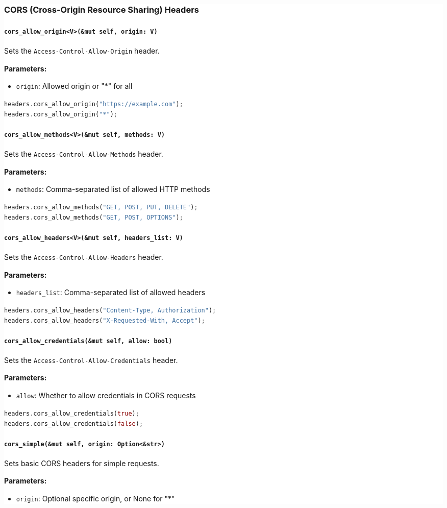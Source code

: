 ### CORS (Cross-Origin Resource Sharing) Headers

#### `cors_allow_origin<V>(&mut self, origin: V)`

Sets the `Access-Control-Allow-Origin` header.

**Parameters:**

- `origin`: Allowed origin or "\*" for all

```rust
headers.cors_allow_origin("https://example.com");
headers.cors_allow_origin("*");
```

#### `cors_allow_methods<V>(&mut self, methods: V)`

Sets the `Access-Control-Allow-Methods` header.

**Parameters:**

- `methods`: Comma-separated list of allowed HTTP methods

```rust
headers.cors_allow_methods("GET, POST, PUT, DELETE");
headers.cors_allow_methods("GET, POST, OPTIONS");
```

#### `cors_allow_headers<V>(&mut self, headers_list: V)`

Sets the `Access-Control-Allow-Headers` header.

**Parameters:**

- `headers_list`: Comma-separated list of allowed headers

```rust
headers.cors_allow_headers("Content-Type, Authorization");
headers.cors_allow_headers("X-Requested-With, Accept");
```

#### `cors_allow_credentials(&mut self, allow: bool)`

Sets the `Access-Control-Allow-Credentials` header.

**Parameters:**

- `allow`: Whether to allow credentials in CORS requests

```rust
headers.cors_allow_credentials(true);
headers.cors_allow_credentials(false);
```

#### `cors_simple(&mut self, origin: Option<&str>)`

Sets basic CORS headers for simple requests.

**Parameters:**

- `origin`: Optional specific origin, or None for "\*"
